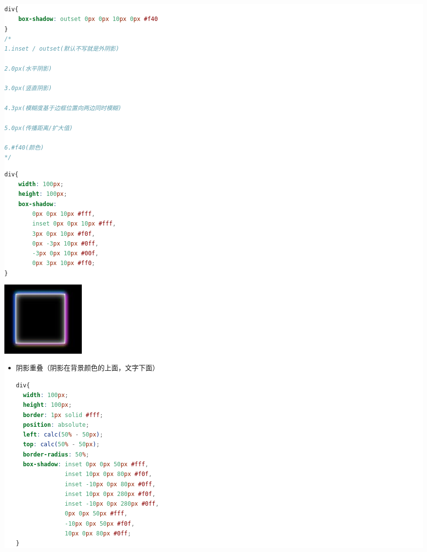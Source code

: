 

```css
div{
    box-shadow: outset 0px 0px 10px 0px #f40
}
/*
1.inset / outset(默认不写就是外阴影) 

2.0px(水平阴影) 

3.0px(竖直阴影) 

4.3px(模糊度基于边框位置向两边同时模糊) 

5.0px(传播距离/扩大值)

6.#f40(颜色)
*/
```



```css
div{
    width: 100px;
    height: 100px;
	box-shadow: 
        0px 0px 10px #fff,
        inset 0px 0px 10px #fff,
        3px 0px 10px #f0f,
        0px -3px 10px #0ff,
        -3px 0px 10px #00f,
        0px 3px 10px #ff0;
}
```

![img](./img/635.jpg)



- 阴影重叠（阴影在背景颜色的上面，文字下面）

  ```css
  div{
  	width: 100px;
  	height: 100px;
  	border: 1px solid #fff;
  	position: absolute;
  	left: calc(50% - 50px);
  	top: calc(50% - 50px);
  	border-radius: 50%;
  	box-shadow: inset 0px 0px 50px #fff,
  				inset 10px 0px 80px #f0f,
  				inset -10px 0px 80px #0ff,
  				inset 10px 0px 280px #f0f,
  				inset -10px 0px 280px #0ff,
  				0px 0px 50px #fff,
  				-10px 0px 50px #f0f,
  				10px 0px 80px #0ff;
  }
  ```